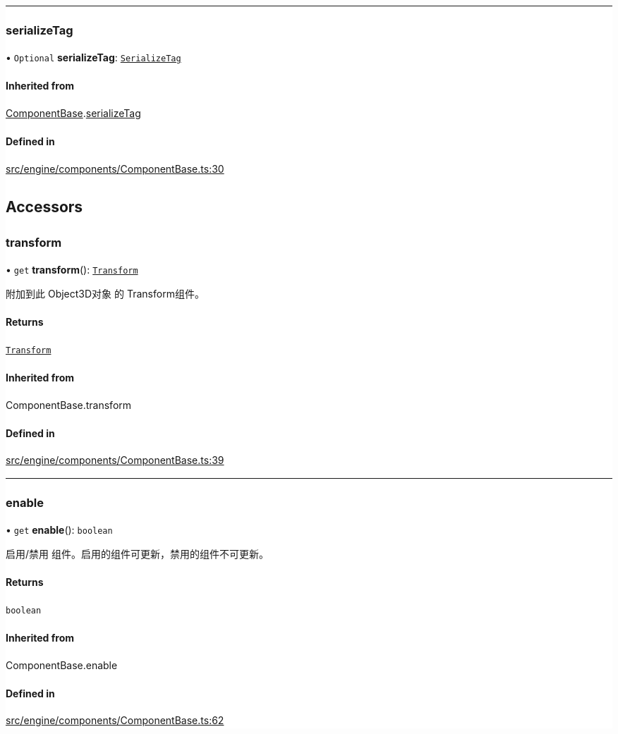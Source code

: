 ___

### serializeTag

• `Optional` **serializeTag**: [`SerializeTag`](../types/SerializeTag.md)

#### Inherited from

[ComponentBase](ComponentBase.md).[serializeTag](ComponentBase.md#serializetag)

#### Defined in

[src/engine/components/ComponentBase.ts:30](https://github.com/Orillusion/orillusion/blob/main/src/engine/components/ComponentBase.ts#L30)

## Accessors

### transform

• `get` **transform**(): [`Transform`](Transform.md)

附加到此 Object3D对象 的 Transform组件。

#### Returns

[`Transform`](Transform.md)

#### Inherited from

ComponentBase.transform

#### Defined in

[src/engine/components/ComponentBase.ts:39](https://github.com/Orillusion/orillusion/blob/main/src/engine/components/ComponentBase.ts#L39)

___

### enable

• `get` **enable**(): `boolean`

启用/禁用 组件。启用的组件可更新，禁用的组件不可更新。

#### Returns

`boolean`

#### Inherited from

ComponentBase.enable

#### Defined in

[src/engine/components/ComponentBase.ts:62](https://github.com/Orillusion/orillusion/blob/main/src/engine/components/ComponentBase.ts#L62)
